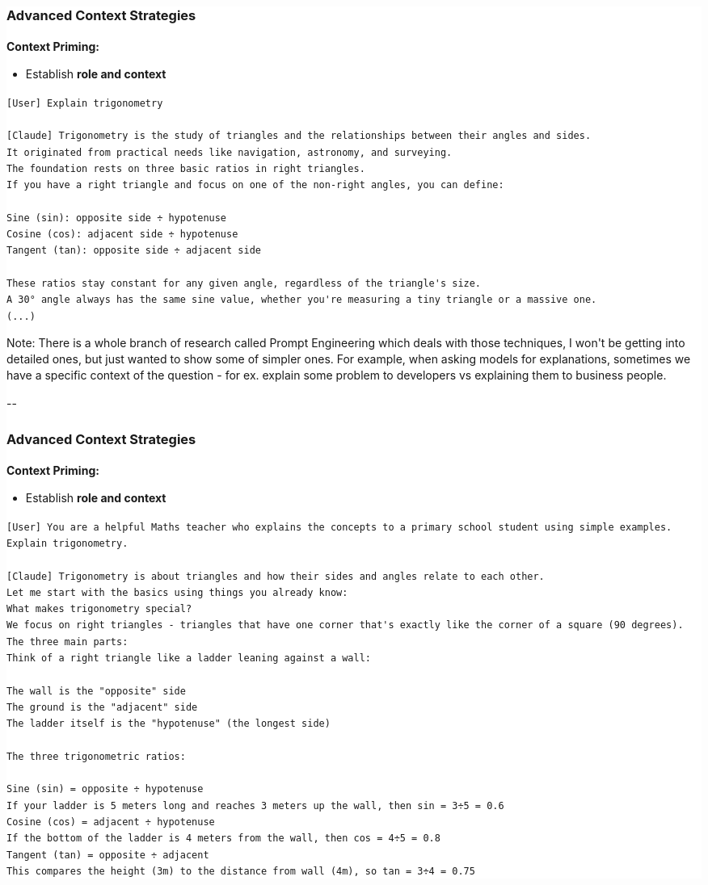 ### Advanced Context Strategies

**Context Priming:**
- Establish **role and context** 

```text
[User] Explain trigonometry

[Claude] Trigonometry is the study of triangles and the relationships between their angles and sides. 
It originated from practical needs like navigation, astronomy, and surveying.
The foundation rests on three basic ratios in right triangles. 
If you have a right triangle and focus on one of the non-right angles, you can define:

Sine (sin): opposite side ÷ hypotenuse
Cosine (cos): adjacent side ÷ hypotenuse
Tangent (tan): opposite side ÷ adjacent side

These ratios stay constant for any given angle, regardless of the triangle's size. 
A 30° angle always has the same sine value, whether you're measuring a tiny triangle or a massive one.
(...)
```

Note: There is a whole branch of research called Prompt Engineering which deals with those techniques, I won't be getting into detailed ones, but just wanted to show some of simpler ones. For example, when asking models for explanations, sometimes we have a specific context of the question - for ex. explain some problem to developers vs explaining them to business people.

--

### Advanced Context Strategies

**Context Priming:**
- Establish **role and context** 

```text
[User] You are a helpful Maths teacher who explains the concepts to a primary school student using simple examples. 
Explain trigonometry.

[Claude] Trigonometry is about triangles and how their sides and angles relate to each other.
Let me start with the basics using things you already know:
What makes trigonometry special?
We focus on right triangles - triangles that have one corner that's exactly like the corner of a square (90 degrees).
The three main parts:
Think of a right triangle like a ladder leaning against a wall:

The wall is the "opposite" side
The ground is the "adjacent" side
The ladder itself is the "hypotenuse" (the longest side)

The three trigonometric ratios:

Sine (sin) = opposite ÷ hypotenuse
If your ladder is 5 meters long and reaches 3 meters up the wall, then sin = 3÷5 = 0.6
Cosine (cos) = adjacent ÷ hypotenuse
If the bottom of the ladder is 4 meters from the wall, then cos = 4÷5 = 0.8
Tangent (tan) = opposite ÷ adjacent
This compares the height (3m) to the distance from wall (4m), so tan = 3÷4 = 0.75
```
